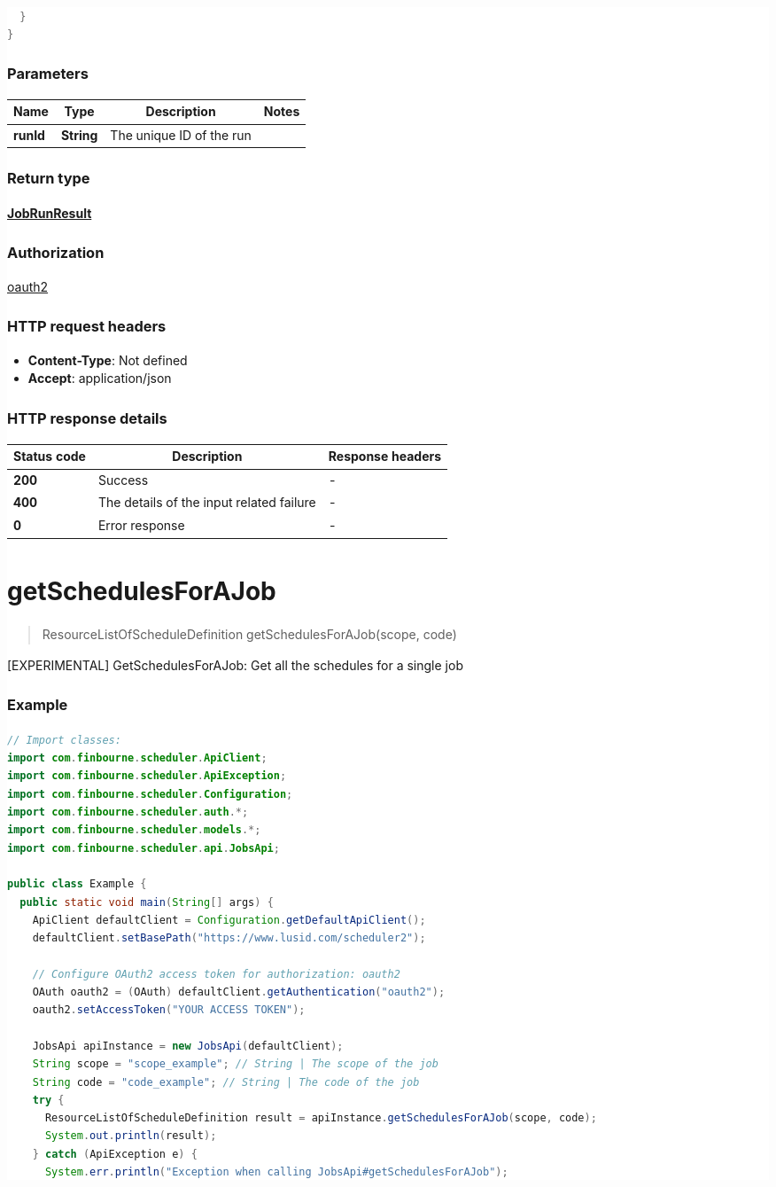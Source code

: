 ```java
  }
}
```

### Parameters

Name | Type | Description  | Notes
------------- | ------------- | ------------- | -------------
 **runId** | **String**| The unique ID of the run |

### Return type

[**JobRunResult**](JobRunResult.md)

### Authorization

[oauth2](../README.md#oauth2)

### HTTP request headers

 - **Content-Type**: Not defined
 - **Accept**: application/json

### HTTP response details
| Status code | Description | Response headers |
|-------------|-------------|------------------|
**200** | Success |  -  |
**400** | The details of the input related failure |  -  |
**0** | Error response |  -  |

<a name="getSchedulesForAJob"></a>
# **getSchedulesForAJob**
> ResourceListOfScheduleDefinition getSchedulesForAJob(scope, code)

[EXPERIMENTAL] GetSchedulesForAJob: Get all the schedules for a single job

### Example
```java
// Import classes:
import com.finbourne.scheduler.ApiClient;
import com.finbourne.scheduler.ApiException;
import com.finbourne.scheduler.Configuration;
import com.finbourne.scheduler.auth.*;
import com.finbourne.scheduler.models.*;
import com.finbourne.scheduler.api.JobsApi;

public class Example {
  public static void main(String[] args) {
    ApiClient defaultClient = Configuration.getDefaultApiClient();
    defaultClient.setBasePath("https://www.lusid.com/scheduler2");
    
    // Configure OAuth2 access token for authorization: oauth2
    OAuth oauth2 = (OAuth) defaultClient.getAuthentication("oauth2");
    oauth2.setAccessToken("YOUR ACCESS TOKEN");

    JobsApi apiInstance = new JobsApi(defaultClient);
    String scope = "scope_example"; // String | The scope of the job
    String code = "code_example"; // String | The code of the job
    try {
      ResourceListOfScheduleDefinition result = apiInstance.getSchedulesForAJob(scope, code);
      System.out.println(result);
    } catch (ApiException e) {
      System.err.println("Exception when calling JobsApi#getSchedulesForAJob");
```